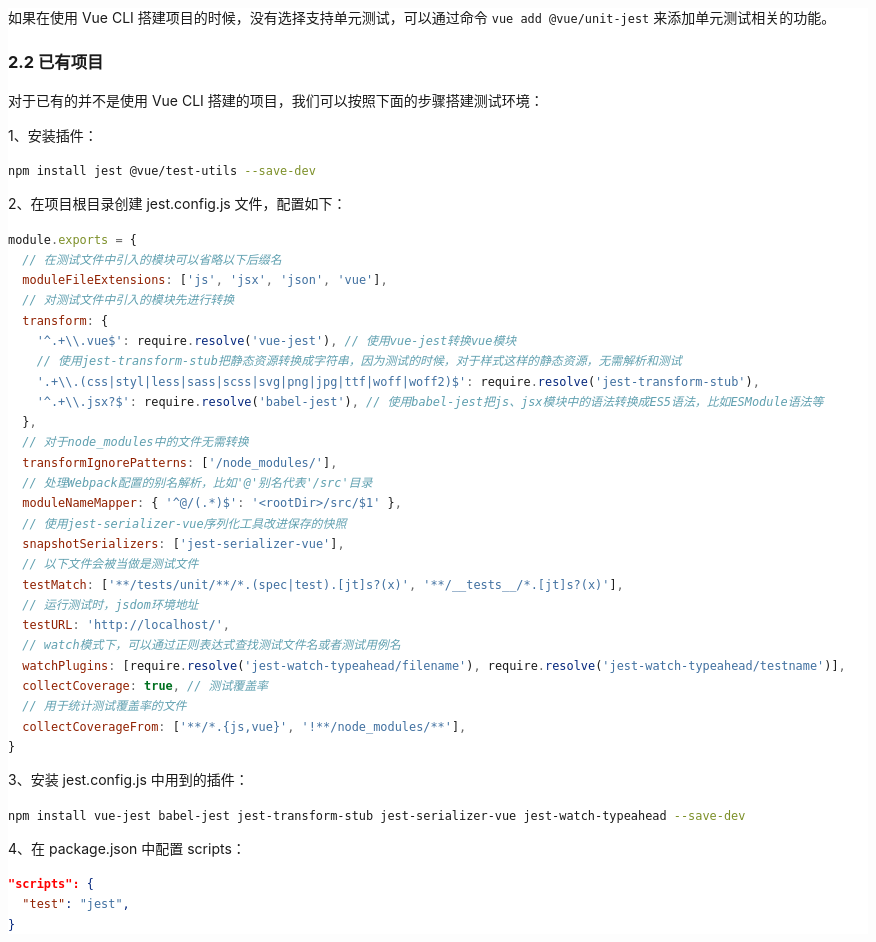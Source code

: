 如果在使用 Vue CLI 搭建项目的时候，没有选择支持单元测试，可以通过命令 `vue add @vue/unit-jest` 来添加单元测试相关的功能。

### 2.2 已有项目

对于已有的并不是使用 Vue CLI 搭建的项目，我们可以按照下面的步骤搭建测试环境：

1、安装插件：

```bash
npm install jest @vue/test-utils --save-dev
```

2、在项目根目录创建 jest.config.js 文件，配置如下：

```javascript
module.exports = {
  // 在测试文件中引入的模块可以省略以下后缀名
  moduleFileExtensions: ['js', 'jsx', 'json', 'vue'],
  // 对测试文件中引入的模块先进行转换
  transform: {
    '^.+\\.vue$': require.resolve('vue-jest'), // 使用vue-jest转换vue模块
    // 使用jest-transform-stub把静态资源转换成字符串，因为测试的时候，对于样式这样的静态资源，无需解析和测试
    '.+\\.(css|styl|less|sass|scss|svg|png|jpg|ttf|woff|woff2)$': require.resolve('jest-transform-stub'),
    '^.+\\.jsx?$': require.resolve('babel-jest'), // 使用babel-jest把js、jsx模块中的语法转换成ES5语法，比如ESModule语法等
  },
  // 对于node_modules中的文件无需转换
  transformIgnorePatterns: ['/node_modules/'],
  // 处理Webpack配置的别名解析，比如'@'别名代表'/src'目录
  moduleNameMapper: { '^@/(.*)$': '<rootDir>/src/$1' },
  // 使用jest-serializer-vue序列化工具改进保存的快照
  snapshotSerializers: ['jest-serializer-vue'],
  // 以下文件会被当做是测试文件
  testMatch: ['**/tests/unit/**/*.(spec|test).[jt]s?(x)', '**/__tests__/*.[jt]s?(x)'],
  // 运行测试时，jsdom环境地址
  testURL: 'http://localhost/',
  // watch模式下，可以通过正则表达式查找测试文件名或者测试用例名
  watchPlugins: [require.resolve('jest-watch-typeahead/filename'), require.resolve('jest-watch-typeahead/testname')],
  collectCoverage: true, // 测试覆盖率
  // 用于统计测试覆盖率的文件
  collectCoverageFrom: ['**/*.{js,vue}', '!**/node_modules/**'],
}
```

3、安装 jest.config.js 中用到的插件：

```bash
npm install vue-jest babel-jest jest-transform-stub jest-serializer-vue jest-watch-typeahead --save-dev
```

4、在 package.json 中配置 scripts：

```json
"scripts": {
  "test": "jest",
}
```
